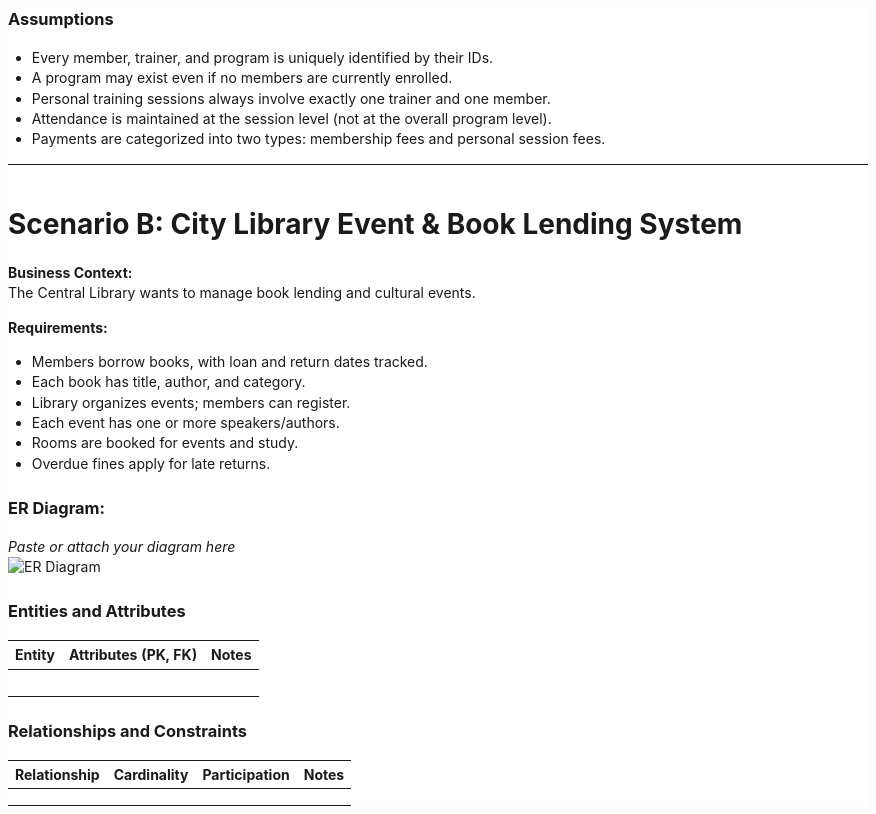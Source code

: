 ### Assumptions

- Every member, trainer, and program is uniquely identified by their IDs.
- A program may exist even if no members are currently enrolled.
- Personal training sessions always involve exactly one trainer and one member.
- Attendance is maintained at the session level (not at the overall program level).
- Payments are categorized into two types: membership fees and personal session fees.

---

# Scenario B: City Library Event & Book Lending System

**Business Context:**  
The Central Library wants to manage book lending and cultural events.

**Requirements:**  
- Members borrow books, with loan and return dates tracked.  
- Each book has title, author, and category.  
- Library organizes events; members can register.  
- Each event has one or more speakers/authors.  
- Rooms are booked for events and study.  
- Overdue fines apply for late returns.

### ER Diagram:
*Paste or attach your diagram here*  
![ER Diagram](er_diagram_library.png)

### Entities and Attributes

| Entity | Attributes (PK, FK) | Notes |
|--------|--------------------|-------|
|        |                    |       |
|        |                    |       |
|        |                    |       |
|        |                    |       |
|        |                    |       |

### Relationships and Constraints

| Relationship | Cardinality | Participation | Notes |
|--------------|------------|---------------|-------|
|              |            |               |       |
|              |            |               |       |
|              |            |               |       |
